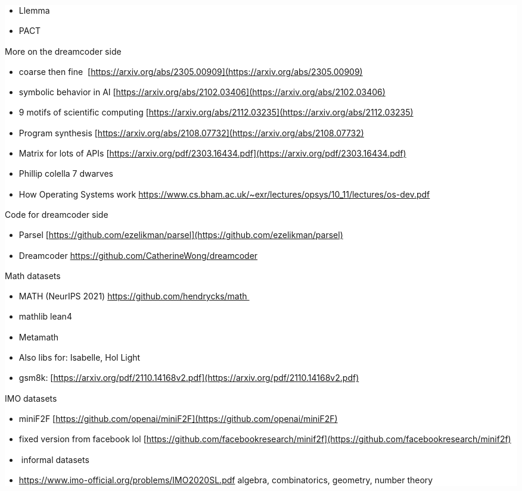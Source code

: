 - Llemma
    
- PACT
    

  

More on the dreamcoder side

- coarse then fine  [https://arxiv.org/abs/2305.00909](https://arxiv.org/abs/2305.00909)
    
- symbolic behavior in AI [https://arxiv.org/abs/2102.03406](https://arxiv.org/abs/2102.03406)
    
- 9 motifs of scientific computing [https://arxiv.org/abs/2112.03235](https://arxiv.org/abs/2112.03235)
    
- Program synthesis [https://arxiv.org/abs/2108.07732](https://arxiv.org/abs/2108.07732)
    
- Matrix for lots of APIs [https://arxiv.org/pdf/2303.16434.pdf](https://arxiv.org/pdf/2303.16434.pdf)
    
- Phillip colella 7 dwarves 
    
- How Operating Systems work https://www.cs.bham.ac.uk/~exr/lectures/opsys/10_11/lectures/os-dev.pdf
    

  

Code for dreamcoder side

- Parsel [https://github.com/ezelikman/parsel](https://github.com/ezelikman/parsel)
    
- Dreamcoder https://github.com/CatherineWong/dreamcoder
    

  

Math datasets

- MATH (NeurIPS 2021) https://github.com/hendrycks/math 
    
- mathlib lean4
    
- Metamath
    
- Also libs for: Isabelle, Hol Light
    
- gsm8k: [https://arxiv.org/pdf/2110.14168v2.pdf](https://arxiv.org/pdf/2110.14168v2.pdf)
    

  

IMO datasets

- miniF2F [https://github.com/openai/miniF2F](https://github.com/openai/miniF2F)
    

- fixed version from facebook lol [https://github.com/facebookresearch/minif2f](https://github.com/facebookresearch/minif2f)
    

-  informal datasets
    

- https://www.imo-official.org/problems/IMO2020SL.pdf algebra, combinatorics, geometry, number theory
    
